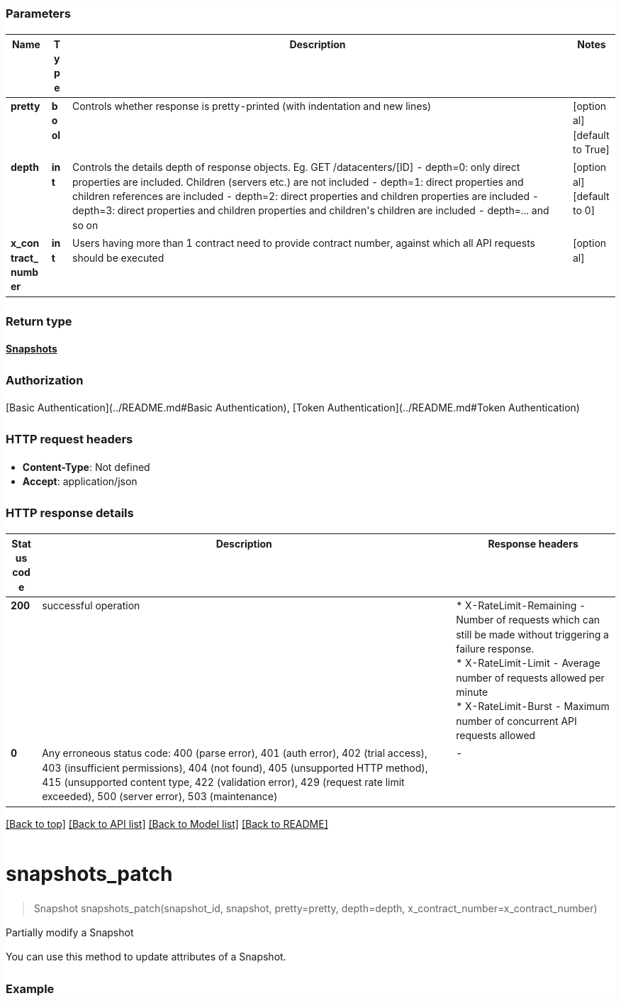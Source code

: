 ### Parameters

Name | Type | Description  | Notes
------------- | ------------- | ------------- | -------------
 **pretty** | **bool**| Controls whether response is pretty-printed (with indentation and new lines) | [optional] [default to True]
 **depth** | **int**| Controls the details depth of response objects.  Eg. GET /datacenters/[ID]  - depth&#x3D;0: only direct properties are included. Children (servers etc.) are not included  - depth&#x3D;1: direct properties and children references are included  - depth&#x3D;2: direct properties and children properties are included  - depth&#x3D;3: direct properties and children properties and children&#39;s children are included  - depth&#x3D;... and so on | [optional] [default to 0]
 **x_contract_number** | **int**| Users having more than 1 contract need to provide contract number, against which all API requests should be executed | [optional] 

### Return type

[**Snapshots**](Snapshots.md)

### Authorization

[Basic Authentication](../README.md#Basic Authentication), [Token Authentication](../README.md#Token Authentication)

### HTTP request headers

 - **Content-Type**: Not defined
 - **Accept**: application/json

### HTTP response details
| Status code | Description | Response headers |
|-------------|-------------|------------------|
**200** | successful operation |  * X-RateLimit-Remaining - Number of requests which can still be made without triggering a failure response.  <br>  * X-RateLimit-Limit - Average number of requests allowed per minute <br>  * X-RateLimit-Burst - Maximum number of concurrent API requests allowed <br>  |
**0** | Any erroneous status code: 400 (parse error), 401 (auth error), 402 (trial access), 403 (insufficient permissions), 404 (not found), 405 (unsupported HTTP method), 415 (unsupported content type, 422 (validation error), 429 (request rate limit exceeded), 500 (server error), 503 (maintenance) |  -  |

[[Back to top]](#) [[Back to API list]](../README.md#documentation-for-api-endpoints) [[Back to Model list]](../README.md#documentation-for-models) [[Back to README]](../README.md)

# **snapshots_patch**
> Snapshot snapshots_patch(snapshot_id, snapshot, pretty=pretty, depth=depth, x_contract_number=x_contract_number)

Partially modify a Snapshot

You can use this method to update attributes of a Snapshot.

### Example

